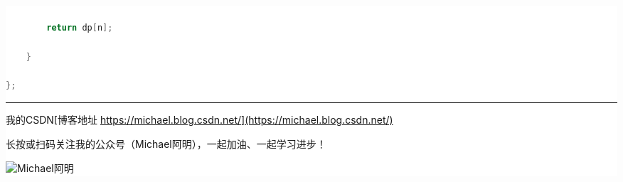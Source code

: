 ```cpp

        return dp[n];

    }

};

```







---



我的CSDN[博客地址 https://michael.blog.csdn.net/](https://michael.blog.csdn.net/)



长按或扫码关注我的公众号（Michael阿明），一起加油、一起学习进步！

![Michael阿明](https://pic.leetcode-cn.com/beb295da722c9d1199051f20806bd50b6b549a6dd3d9c858814019e5cac56c77.png)